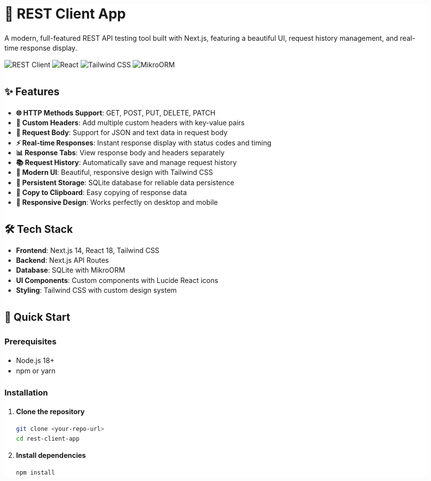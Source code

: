 # 🚀 REST Client App

A modern, full-featured REST API testing tool built with Next.js, featuring a beautiful UI, request history management, and real-time response display.

![REST Client](https://img.shields.io/badge/Next.js-14.0.4-black?style=for-the-badge&logo=next.js)
![React](https://img.shields.io/badge/React-18-blue?style=for-the-badge&logo=react)
![Tailwind CSS](https://img.shields.io/badge/Tailwind_CSS-3.3.0-38B2AC?style=for-the-badge&logo=tailwind-css)
![MikroORM](https://img.shields.io/badge/MikroORM-6.0.0-orange?style=for-the-badge)

## ✨ Features

- **🌐 HTTP Methods Support**: GET, POST, PUT, DELETE, PATCH
- **📝 Custom Headers**: Add multiple custom headers with key-value pairs
- **📄 Request Body**: Support for JSON and text data in request body
- **⚡ Real-time Responses**: Instant response display with status codes and timing
- **📊 Response Tabs**: View response body and headers separately
- **📚 Request History**: Automatically save and manage request history
- **🎨 Modern UI**: Beautiful, responsive design with Tailwind CSS
- **💾 Persistent Storage**: SQLite database for reliable data persistence
- **🔄 Copy to Clipboard**: Easy copying of response data
- **📱 Responsive Design**: Works perfectly on desktop and mobile

## 🛠️ Tech Stack

- **Frontend**: Next.js 14, React 18, Tailwind CSS
- **Backend**: Next.js API Routes
- **Database**: SQLite with MikroORM
- **UI Components**: Custom components with Lucide React icons
- **Styling**: Tailwind CSS with custom design system

## 🚀 Quick Start

### Prerequisites

- Node.js 18+ 
- npm or yarn

### Installation

1. **Clone the repository**
   ```bash
   git clone <your-repo-url>
   cd rest-client-app
   ```

2. **Install dependencies**
   ```bash
   npm install
   ```

